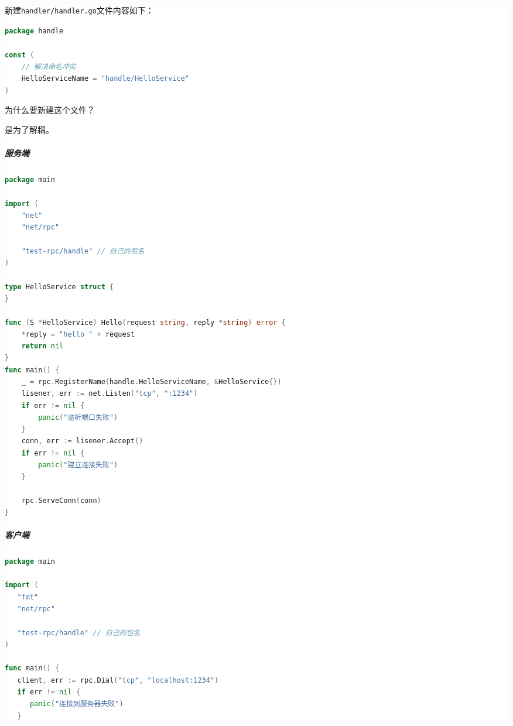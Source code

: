 新建`handler/handler.go`文件内容如下： 

```go
package handle

const (
    // 解决命名冲突
	HelloServiceName = "handle/HelloService"
)
```

为什么要新建这个文件？

是为了解耦。

##### 服务端

```go
package main

import (
	"net"
	"net/rpc"

	"test-rpc/handle" // 自己的包名
)

type HelloService struct {
}

func (S *HelloService) Hello(request string, reply *string) error {
	*reply = "hello " + request
	return nil
}
func main() {
	_ = rpc.RegisterName(handle.HelloServiceName, &HelloService{})
	lisener, err := net.Listen("tcp", ":1234")
	if err != nil {
		panic("监听端口失败")
	}
	conn, err := lisener.Accept()
	if err != nil {
		panic("建立连接失败")
	}

	rpc.ServeConn(conn)
}
```

##### 客户端

```go
package main

import (
   "fmt"
   "net/rpc"

   "test-rpc/handle" // 自己的包名
)

func main() {
   client, err := rpc.Dial("tcp", "localhost:1234")
   if err != nil {
      panic("连接到服务器失败")
   }

```
